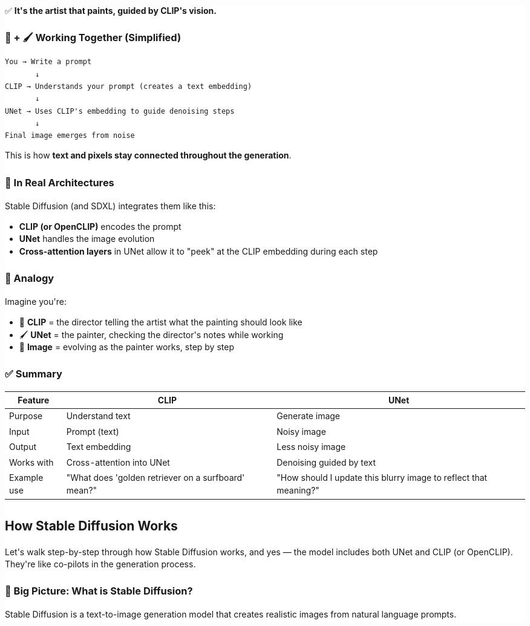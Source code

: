 ✅ **It's the artist that paints, guided by CLIP's vision.**

### 🧠 + 🖌️ Working Together (Simplified)

```
You → Write a prompt
       ↓
CLIP → Understands your prompt (creates a text embedding)
       ↓
UNet → Uses CLIP's embedding to guide denoising steps
       ↓
Final image emerges from noise
```

This is how **text and pixels stay connected throughout the generation**.

### 🤝 In Real Architectures

Stable Diffusion (and SDXL) integrates them like this:
- **CLIP (or OpenCLIP)** encodes the prompt
- **UNet** handles the image evolution
- **Cross-attention layers** in UNet allow it to "peek" at the CLIP embedding during each step

### 🧭 Analogy

Imagine you're:
- 🧠 **CLIP** = the director telling the artist what the painting should look like
- 🖌️ **UNet** = the painter, checking the director's notes while working
- 🎨 **Image** = evolving as the painter works, step by step

### ✅ Summary

| Feature | CLIP | UNet |
|---------|------|------|
| Purpose | Understand text | Generate image |
| Input | Prompt (text) | Noisy image |
| Output | Text embedding | Less noisy image |
| Works with | Cross-attention into UNet | Denoising guided by text |
| Example use | "What does 'golden retriever on a surfboard' mean?" | "How should I update this blurry image to reflect that meaning?" |

## How Stable Diffusion Works

Let's walk step-by-step through how Stable Diffusion works, and yes — the model includes both UNet and CLIP (or OpenCLIP). They're like co-pilots in the generation process.

### 🧠 Big Picture: What is Stable Diffusion?

Stable Diffusion is a text-to-image generation model that creates realistic images from natural language prompts.
